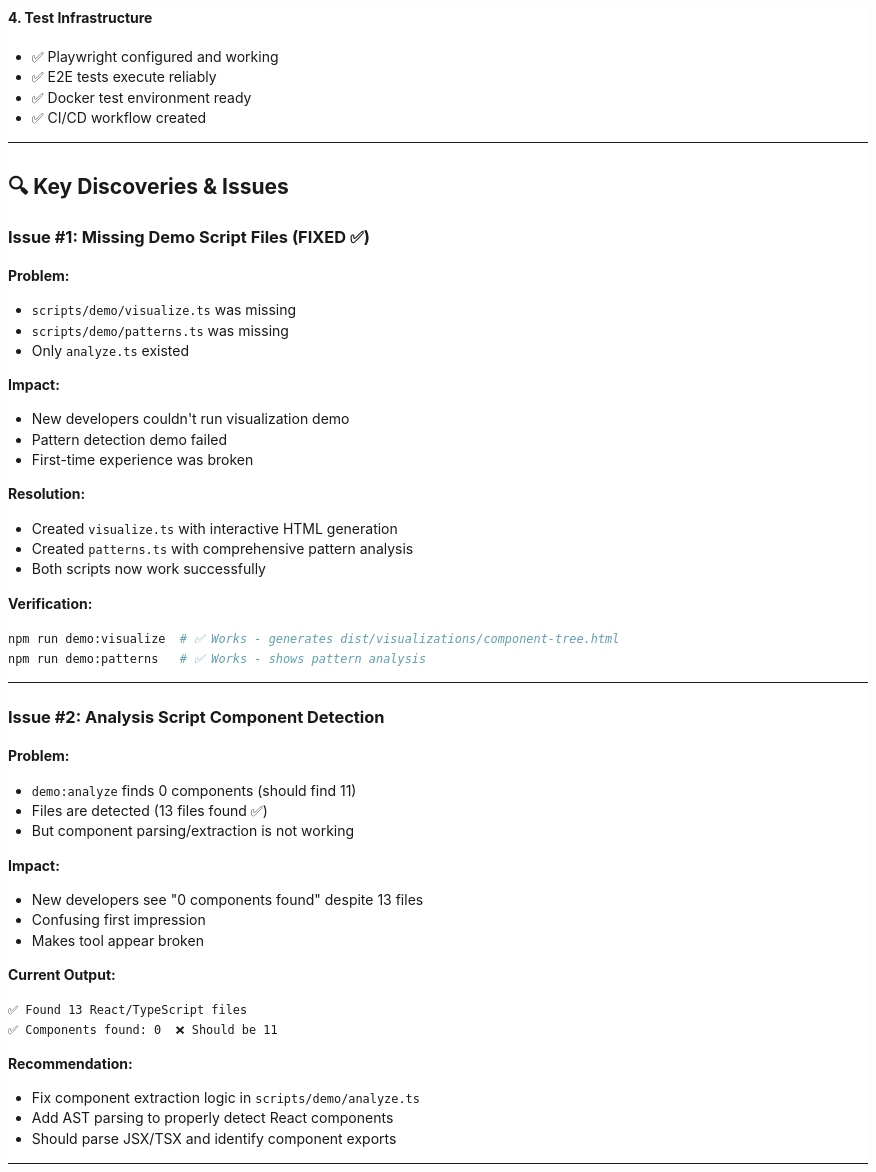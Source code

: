 #### 4. **Test Infrastructure**
- ✅ Playwright configured and working
- ✅ E2E tests execute reliably
- ✅ Docker test environment ready
- ✅ CI/CD workflow created

---

## 🔍 Key Discoveries & Issues

### Issue #1: Missing Demo Script Files (FIXED ✅)

**Problem:**
- `scripts/demo/visualize.ts` was missing
- `scripts/demo/patterns.ts` was missing
- Only `analyze.ts` existed

**Impact:**
- New developers couldn't run visualization demo
- Pattern detection demo failed
- First-time experience was broken

**Resolution:**
- Created `visualize.ts` with interactive HTML generation
- Created `patterns.ts` with comprehensive pattern analysis
- Both scripts now work successfully

**Verification:**
```bash
npm run demo:visualize  # ✅ Works - generates dist/visualizations/component-tree.html
npm run demo:patterns   # ✅ Works - shows pattern analysis
```

---

### Issue #2: Analysis Script Component Detection

**Problem:**
- `demo:analyze` finds 0 components (should find 11)
- Files are detected (13 files found ✅)
- But component parsing/extraction is not working

**Impact:**
- New developers see "0 components found" despite 13 files
- Confusing first impression
- Makes tool appear broken

**Current Output:**
```
✅ Found 13 React/TypeScript files
✅ Components found: 0  ❌ Should be 11
```

**Recommendation:**
- Fix component extraction logic in `scripts/demo/analyze.ts`
- Add AST parsing to properly detect React components
- Should parse JSX/TSX and identify component exports

---